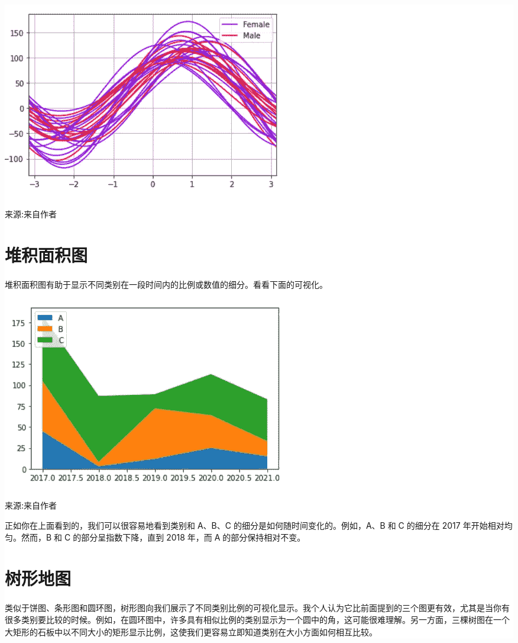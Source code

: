 ![](img/52b432091dc44385109bd7dd49c6c4a3.png)

来源:来自作者

# 堆积面积图

堆积面积图有助于显示不同类别在一段时间内的比例或数值的细分。看看下面的可视化。

![](img/64998e1d834f9b7d1c550a9fecb64bb7.png)

来源:来自作者

正如你在上面看到的，我们可以很容易地看到类别和 A、B、C 的细分是如何随时间变化的。例如，A、B 和 C 的细分在 2017 年开始相对均匀。然而，B 和 C 的部分呈指数下降，直到 2018 年，而 A 的部分保持相对不变。

# 树形地图

类似于饼图、条形图和圆环图，树形图向我们展示了不同类别比例的可视化显示。我个人认为它比前面提到的三个图更有效，尤其是当你有很多类别要比较的时候。例如，在圆环图中，许多具有相似比例的类别显示为一个圆中的角，这可能很难理解。另一方面，三棵树图在一个大矩形的石板中以不同大小的矩形显示比例，这使我们更容易立即知道类别在大小方面如何相互比较。
